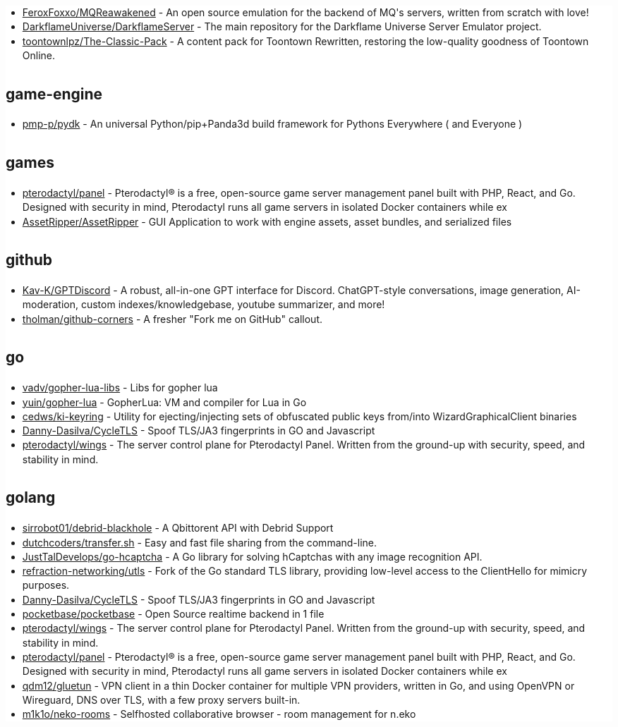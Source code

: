 - [FeroxFoxxo/MQReawakened](https://github.com/FeroxFoxxo/MQReawakened) - An open source emulation for the backend of MQ's servers, written from scratch with love!
- [DarkflameUniverse/DarkflameServer](https://github.com/DarkflameUniverse/DarkflameServer) - The main repository for the Darkflame Universe Server Emulator project.
- [toontownlpz/The-Classic-Pack](https://github.com/toontownlpz/The-Classic-Pack) - A content pack for Toontown Rewritten, restoring the low-quality goodness of Toontown Online.

## game-engine 

- [pmp-p/pydk](https://github.com/pmp-p/pydk) - An universal Python/pip+Panda3d build framework for Pythons Everywhere ( and Everyone )

## games 

- [pterodactyl/panel](https://github.com/pterodactyl/panel) - Pterodactyl® is a free, open-source game server management panel built with PHP, React, and Go. Designed with security in mind, Pterodactyl runs all game servers in isolated Docker containers while ex
- [AssetRipper/AssetRipper](https://github.com/AssetRipper/AssetRipper) - GUI Application to work with engine assets, asset bundles, and serialized files

## github 

- [Kav-K/GPTDiscord](https://github.com/Kav-K/GPTDiscord) - A robust, all-in-one GPT interface for Discord. ChatGPT-style conversations, image generation, AI-moderation, custom indexes/knowledgebase, youtube summarizer, and more!
- [tholman/github-corners](https://github.com/tholman/github-corners) - A fresher "Fork me on GitHub" callout.

## go 

- [vadv/gopher-lua-libs](https://github.com/vadv/gopher-lua-libs) - Libs for gopher lua
- [yuin/gopher-lua](https://github.com/yuin/gopher-lua) - GopherLua: VM and compiler for Lua in Go
- [cedws/ki-keyring](https://github.com/cedws/ki-keyring) - Utility for ejecting/injecting sets of obfuscated public keys from/into WizardGraphicalClient binaries
- [Danny-Dasilva/CycleTLS](https://github.com/Danny-Dasilva/CycleTLS) - Spoof TLS/JA3 fingerprints in GO and Javascript
- [pterodactyl/wings](https://github.com/pterodactyl/wings) - The server control plane for Pterodactyl Panel. Written from the ground-up with security, speed, and stability in mind.

## golang 

- [sirrobot01/debrid-blackhole](https://github.com/sirrobot01/debrid-blackhole) - A Qbittorent API with Debrid Support
- [dutchcoders/transfer.sh](https://github.com/dutchcoders/transfer.sh) - Easy and fast file sharing from the command-line.
- [JustTalDevelops/go-hcaptcha](https://github.com/JustTalDevelops/go-hcaptcha) - A Go library for solving hCaptchas with any image recognition API.
- [refraction-networking/utls](https://github.com/refraction-networking/utls) - Fork of the Go standard TLS library, providing low-level access to the ClientHello for mimicry purposes.
- [Danny-Dasilva/CycleTLS](https://github.com/Danny-Dasilva/CycleTLS) - Spoof TLS/JA3 fingerprints in GO and Javascript
- [pocketbase/pocketbase](https://github.com/pocketbase/pocketbase) - Open Source realtime backend in 1 file
- [pterodactyl/wings](https://github.com/pterodactyl/wings) - The server control plane for Pterodactyl Panel. Written from the ground-up with security, speed, and stability in mind.
- [pterodactyl/panel](https://github.com/pterodactyl/panel) - Pterodactyl® is a free, open-source game server management panel built with PHP, React, and Go. Designed with security in mind, Pterodactyl runs all game servers in isolated Docker containers while ex
- [qdm12/gluetun](https://github.com/qdm12/gluetun) - VPN client in a thin Docker container for multiple VPN providers, written in Go, and using OpenVPN or Wireguard, DNS over TLS, with a few proxy servers built-in.
- [m1k1o/neko-rooms](https://github.com/m1k1o/neko-rooms) - Selfhosted collaborative browser - room management for n.eko